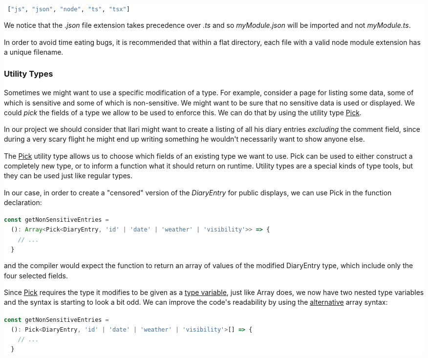 ```sh
 ["js", "json", "node", "ts", "tsx"]
```

We notice that the <i>.json</i> file extension takes precedence over <i>.ts</i> and so <i>myModule.json</i> will be imported and not <i>myModule.ts</i>.

In order to avoid time eating bugs, it is recommended that within a flat directory, each file with a valid node module extension has a unique filename.

### Utility Types


Sometimes we might want to use a specific modification of a type.
For example, consider a page for listing some data, some of which is sensitive and some of which is non-sensitive.
We might want to be sure that no sensitive data is used or displayed. We could <i>pick</i> the fields of a type we allow to be used to enforce this.
We can do that by using the utility type [Pick](http://www.typescriptlang.org/docs/handbook/utility-types.html#picktk).

In our project we should consider that Ilari might want to create a listing of all his diary entries <i>excluding</i> the comment field, since during a very scary flight he might end up writing something he wouldn't necessarily want to show anyone else.


The [Pick](http://www.typescriptlang.org/docs/handbook/utility-types.html#picktk) utility type allows us to choose which fields of an existing type we want to use.
Pick can be used to either construct a completely new type, or to inform a function what it should return on runtime.
Utility types are a special kinds of type tools, but they can be used just like regular types.


In our case, in order to create a "censored" version of the  <i>DiaryEntry</i> for public displays, we can use Pick in the function declaration:

```js
const getNonSensitiveEntries =
  (): Array<Pick<DiaryEntry, 'id' | 'date' | 'weather' | 'visibility'>> => {
    // ...
  }
```


and the compiler would expect the function to return an array of values of the modified DiaryEntry type, which include only the four selected fields.


Since [Pick](http://www.typescriptlang.org/docs/handbook/utility-types.html#picktk) requires the type it modifies to be given as a [type variable](http://www.typescriptlang.org/docs/handbook/generics.html#working-with-generic-type-variables), just like Array does, we now have two nested type variables and the syntax is starting to look a bit odd.
We can improve the code's readability by using the [alternative](http://www.typescriptlang.org/docs/handbook/basic-types.html#array) array syntax:

```js
const getNonSensitiveEntries =
  (): Pick<DiaryEntry, 'id' | 'date' | 'weather' | 'visibility'>[] => {
    // ...
  }
```
